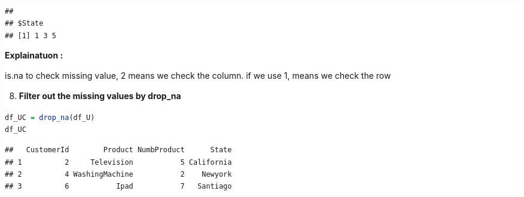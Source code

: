     ## 
    ## $State
    ## [1] 1 3 5

**Explainatuon :**

is.na to check missing value, 2 means we check the column. if we use 1,
means we check the row

8.  **Filter out the missing values by drop_na**

``` r
df_UC = drop_na(df_U)
df_UC
```

    ##   CustomerId        Product NumbProduct      State
    ## 1          2     Television           5 California
    ## 2          4 WashingMachine           2    Newyork
    ## 3          6           Ipad           7   Santiago
